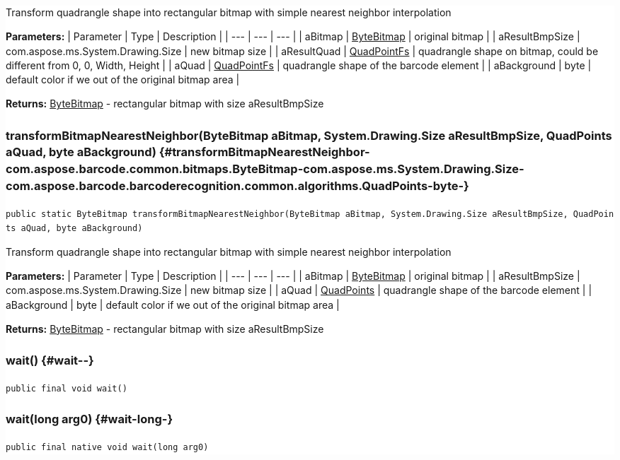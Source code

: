 
Transform quadrangle shape into rectangular bitmap with simple nearest neighbor interpolation

**Parameters:**
| Parameter | Type | Description |
| --- | --- | --- |
| aBitmap | [ByteBitmap](../../com.aspose.barcode.common.bitmaps/bytebitmap) | original bitmap |
| aResultBmpSize | com.aspose.ms.System.Drawing.Size | new bitmap size |
| aResultQuad | [QuadPointFs](../../com.aspose.barcode.barcoderecognition.common.algorithms/quadpointfs) | quadrangle shape on bitmap, could be different from 0, 0, Width, Height |
| aQuad | [QuadPointFs](../../com.aspose.barcode.barcoderecognition.common.algorithms/quadpointfs) | quadrangle shape of the barcode element |
| aBackground | byte | default color if we out of the original bitmap area |

**Returns:**
[ByteBitmap](../../com.aspose.barcode.common.bitmaps/bytebitmap) - rectangular bitmap with size aResultBmpSize
### transformBitmapNearestNeighbor(ByteBitmap aBitmap, System.Drawing.Size aResultBmpSize, QuadPoints aQuad, byte aBackground) {#transformBitmapNearestNeighbor-com.aspose.barcode.common.bitmaps.ByteBitmap-com.aspose.ms.System.Drawing.Size-com.aspose.barcode.barcoderecognition.common.algorithms.QuadPoints-byte-}
```
public static ByteBitmap transformBitmapNearestNeighbor(ByteBitmap aBitmap, System.Drawing.Size aResultBmpSize, QuadPoints aQuad, byte aBackground)
```


Transform quadrangle shape into rectangular bitmap with simple nearest neighbor interpolation

**Parameters:**
| Parameter | Type | Description |
| --- | --- | --- |
| aBitmap | [ByteBitmap](../../com.aspose.barcode.common.bitmaps/bytebitmap) | original bitmap |
| aResultBmpSize | com.aspose.ms.System.Drawing.Size | new bitmap size |
| aQuad | [QuadPoints](../../com.aspose.barcode.barcoderecognition.common.algorithms/quadpoints) | quadrangle shape of the barcode element |
| aBackground | byte | default color if we out of the original bitmap area |

**Returns:**
[ByteBitmap](../../com.aspose.barcode.common.bitmaps/bytebitmap) - rectangular bitmap with size aResultBmpSize
### wait() {#wait--}
```
public final void wait()
```




### wait(long arg0) {#wait-long-}
```
public final native void wait(long arg0)
```
